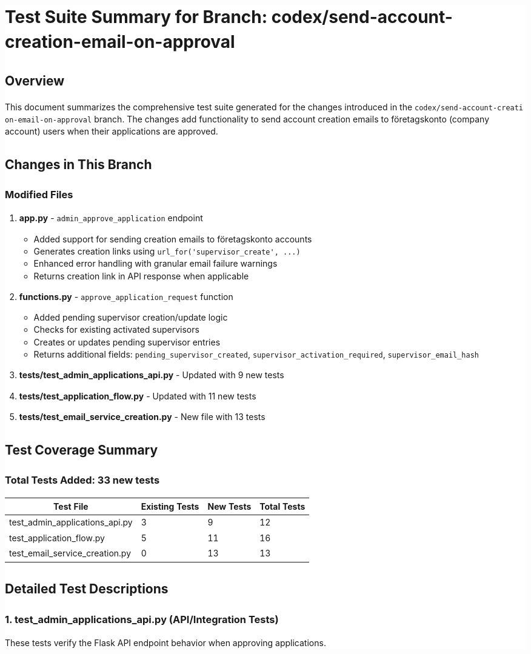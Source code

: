 # Test Suite Summary for Branch: codex/send-account-creation-email-on-approval

## Overview

This document summarizes the comprehensive test suite generated for the changes introduced in the `codex/send-account-creation-email-on-approval` branch. The changes add functionality to send account creation emails to företagskonto (company account) users when their applications are approved.

## Changes in This Branch

### Modified Files

1. **app.py** - `admin_approve_application` endpoint
   - Added support for sending creation emails to företagskonto accounts
   - Generates creation links using `url_for('supervisor_create', ...)`
   - Enhanced error handling with granular email failure warnings
   - Returns creation link in API response when applicable

2. **functions.py** - `approve_application_request` function
   - Added pending supervisor creation/update logic
   - Checks for existing activated supervisors
   - Creates or updates pending supervisor entries
   - Returns additional fields: `pending_supervisor_created`, `supervisor_activation_required`, `supervisor_email_hash`

3. **tests/test_admin_applications_api.py** - Updated with 9 new tests
4. **tests/test_application_flow.py** - Updated with 11 new tests  
5. **tests/test_email_service_creation.py** - New file with 13 tests

## Test Coverage Summary

### Total Tests Added: 33 new tests

| Test File | Existing Tests | New Tests | Total Tests |
|-----------|---------------|-----------|-------------|
| test_admin_applications_api.py | 3 | 9 | 12 |
| test_application_flow.py | 5 | 11 | 16 |
| test_email_service_creation.py | 0 | 13 | 13 |

## Detailed Test Descriptions

### 1. test_admin_applications_api.py (API/Integration Tests)

These tests verify the Flask API endpoint behavior when approving applications.
